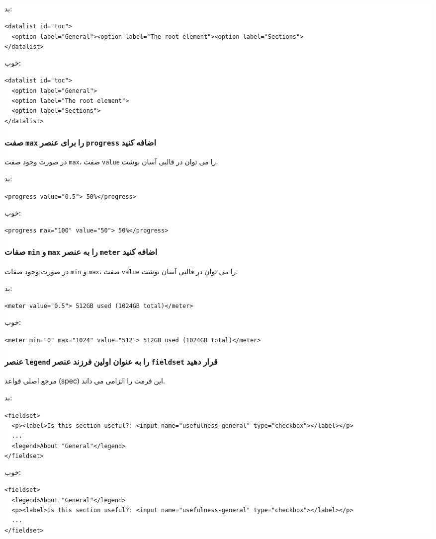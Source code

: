 بد:

    <datalist id="toc">
      <option label="General"><option label="The root element"><option label="Sections">
    </datalist>

خوب:

    <datalist id="toc">
      <option label="General">
      <option label="The root element">
      <option label="Sections">
    </datalist>


### صفت `max` را برای عنصر `progress` اضافه کنید

در صورت وجود صفت `max`، صفت `value` را می توان در قالبی آسان نوشت.

بد:

    <progress value="0.5"> 50%</progress>

خوب:

    <progress max="100" value="50"> 50%</progress>


### صفات `min` و `max` را به عنصر `meter` اضافه کنید

در صورت وجود صفات `min` و `max`، صفت `value` را می توان در قالبی آسان نوشت.

بد:

    <meter value="0.5"> 512GB used (1024GB total)</meter>

خوب:

    <meter min="0" max="1024" value="512"> 512GB used (1024GB total)</meter>


### عنصر `legend` را به عنوان اولین فرزند عنصر `fieldset` قرار دهید

مرجع اصلی قواعد (spec) این فرمت را الزامی می داند.

بد:

    <fieldset>
      <p><label>Is this section useful?: <input name="usefulness-general" type="checkbox"></label></p>
      ...
      <legend>About "General"</legend>
    </fieldset>

خوب:

    <fieldset>
      <legend>About "General"</legend>
      <p><label>Is this section useful?: <input name="usefulness-general" type="checkbox"></label></p>
      ...
    </fieldset>
